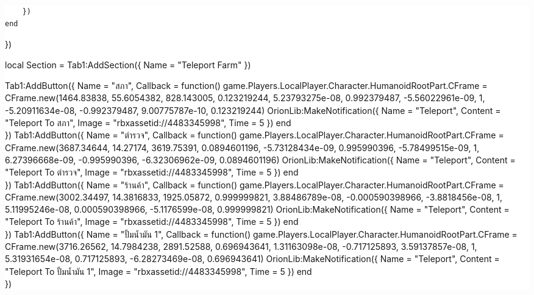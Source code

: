         })
    end    
})

local Section = Tab1:AddSection({
	Name = "Teleport Farm"
})

Tab1:AddButton({
	Name = "สภา",
	Callback = function()
    	game.Players.LocalPlayer.Character.HumanoidRootPart.CFrame = CFrame.new(1464.83838, 55.6054382, 828.143005, 0.123219244, 5.23793275e-08, 0.992379487, -5.56022961e-09, 1, -5.20911634e-08, -0.992379487, 9.00775787e-10, 0.123219244)
        OrionLib:MakeNotification({
            Name = "Teleport",
            Content = "Teleport To สภา",
            Image = "rbxassetid://4483345998",
            Time = 5
        })
    end    
})
Tab1:AddButton({
	Name = "ตํารวจ",
	Callback = function()
    	game.Players.LocalPlayer.Character.HumanoidRootPart.CFrame = CFrame.new(3687.34644, 14.27174, 3619.75391, 0.0894601196, -5.73128434e-09, 0.995990396, -5.78499515e-09, 1, 6.27396668e-09, -0.995990396, -6.32306962e-09, 0.0894601196)
        OrionLib:MakeNotification({
            Name = "Teleport",
            Content = "Teleport To ตํารวจ",
            Image = "rbxassetid://4483345998",
            Time = 5
        })
    end    
})
Tab1:AddButton({
	Name = "ร้านค้า",
	Callback = function()
    	game.Players.LocalPlayer.Character.HumanoidRootPart.CFrame = CFrame.new(3002.34497, 14.3816833, 1925.05872, 0.999999821, 3.88486789e-08, -0.000590398966, -3.8818456e-08, 1, 5.11995246e-08, 0.000590398966, -5.1176599e-08, 0.999999821)
        OrionLib:MakeNotification({
            Name = "Teleport",
            Content = "Teleport To ร้านค้า",
            Image = "rbxassetid://4483345998",
            Time = 5
        })
    end    
})
Tab1:AddButton({
	Name = "ปั้มนํ้ามัน 1",
	Callback = function()
    	game.Players.LocalPlayer.Character.HumanoidRootPart.CFrame = CFrame.new(3716.26562, 14.7984238, 2891.52588, 0.696943641, 1.31163098e-08, -0.717125893, 3.59137857e-08, 1, 5.31931654e-08, 0.717125893, -6.28273469e-08, 0.696943641)
        OrionLib:MakeNotification({
            Name = "Teleport",
            Content = "Teleport To ปั้มนํ้ามัน 1",
            Image = "rbxassetid://4483345998",
            Time = 5
        })
    end    
})